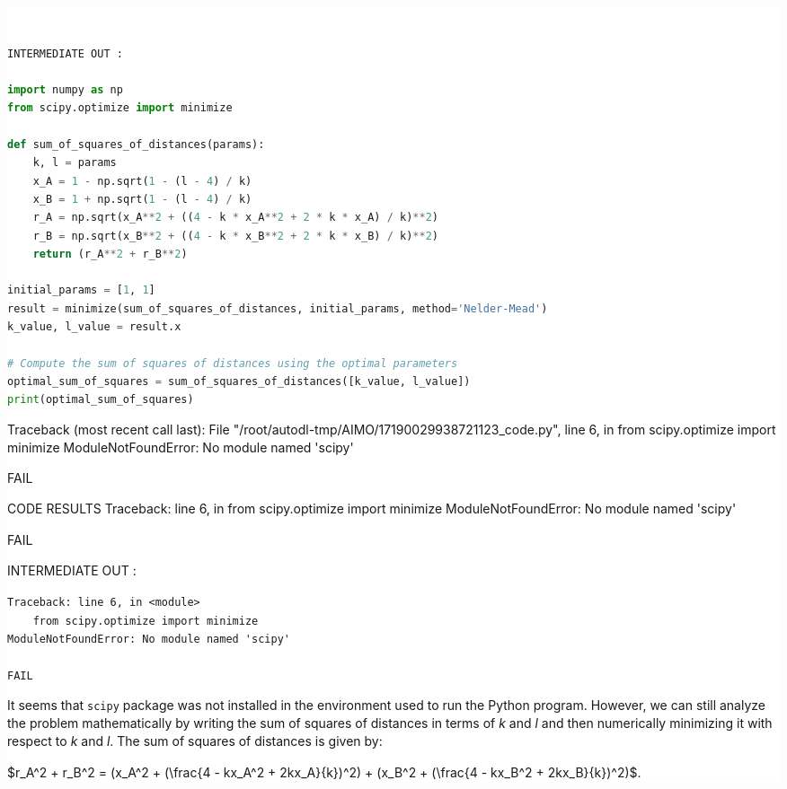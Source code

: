 ```python


INTERMEDIATE OUT :

import numpy as np
from scipy.optimize import minimize

def sum_of_squares_of_distances(params):
    k, l = params
    x_A = 1 - np.sqrt(1 - (l - 4) / k)
    x_B = 1 + np.sqrt(1 - (l - 4) / k)
    r_A = np.sqrt(x_A**2 + ((4 - k * x_A**2 + 2 * k * x_A) / k)**2)
    r_B = np.sqrt(x_B**2 + ((4 - k * x_B**2 + 2 * k * x_B) / k)**2)
    return (r_A**2 + r_B**2)

initial_params = [1, 1]
result = minimize(sum_of_squares_of_distances, initial_params, method='Nelder-Mead')
k_value, l_value = result.x

# Compute the sum of squares of distances using the optimal parameters
optimal_sum_of_squares = sum_of_squares_of_distances([k_value, l_value])
print(optimal_sum_of_squares)
```

Traceback (most recent call last):
  File "/root/autodl-tmp/AIMO/17190029938721123_code.py", line 6, in <module>
    from scipy.optimize import minimize
ModuleNotFoundError: No module named 'scipy'

FAIL

CODE RESULTS Traceback: line 6, in <module>
    from scipy.optimize import minimize
ModuleNotFoundError: No module named 'scipy'

FAIL


INTERMEDIATE OUT :
```output
Traceback: line 6, in <module>
    from scipy.optimize import minimize
ModuleNotFoundError: No module named 'scipy'

FAIL

```
It seems that `scipy` package was not installed in the environment used to run the Python program. However, we can still analyze the problem mathematically by writing the sum of squares of distances in terms of $k$ and $l$ and then numerically minimizing it with respect to $k$ and $l$. The sum of squares of distances is given by:

$r_A^2 + r_B^2 = (x_A^2 + (\frac{4 - kx_A^2 + 2kx_A}{k})^2) + (x_B^2 + (\frac{4 - kx_B^2 + 2kx_B}{k})^2)$.

